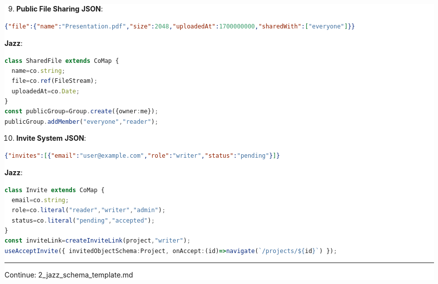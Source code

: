 9. **Public File Sharing**
**JSON**:
```json
{"file":{"name":"Presentation.pdf","size":2048,"uploadedAt":1700000000,"sharedWith":["everyone"]}}
```
**Jazz**:
```typescript
class SharedFile extends CoMap {
  name=co.string;
  file=co.ref(FileStream);
  uploadedAt=co.Date;
}
const publicGroup=Group.create({owner:me});
publicGroup.addMember("everyone","reader");
```

10. **Invite System**
**JSON**:
```json
{"invites":[{"email":"user@example.com","role":"writer","status":"pending"}]}
```
**Jazz**:
```typescript
class Invite extends CoMap {
  email=co.string;
  role=co.literal("reader","writer","admin");
  status=co.literal("pending","accepted");
}
const inviteLink=createInviteLink(project,"writer");
useAcceptInvite({ invitedObjectSchema:Project, onAccept:(id)=>navigate(`/projects/${id}`) });
```

---

Continue: 2_jazz_schema_template.md
